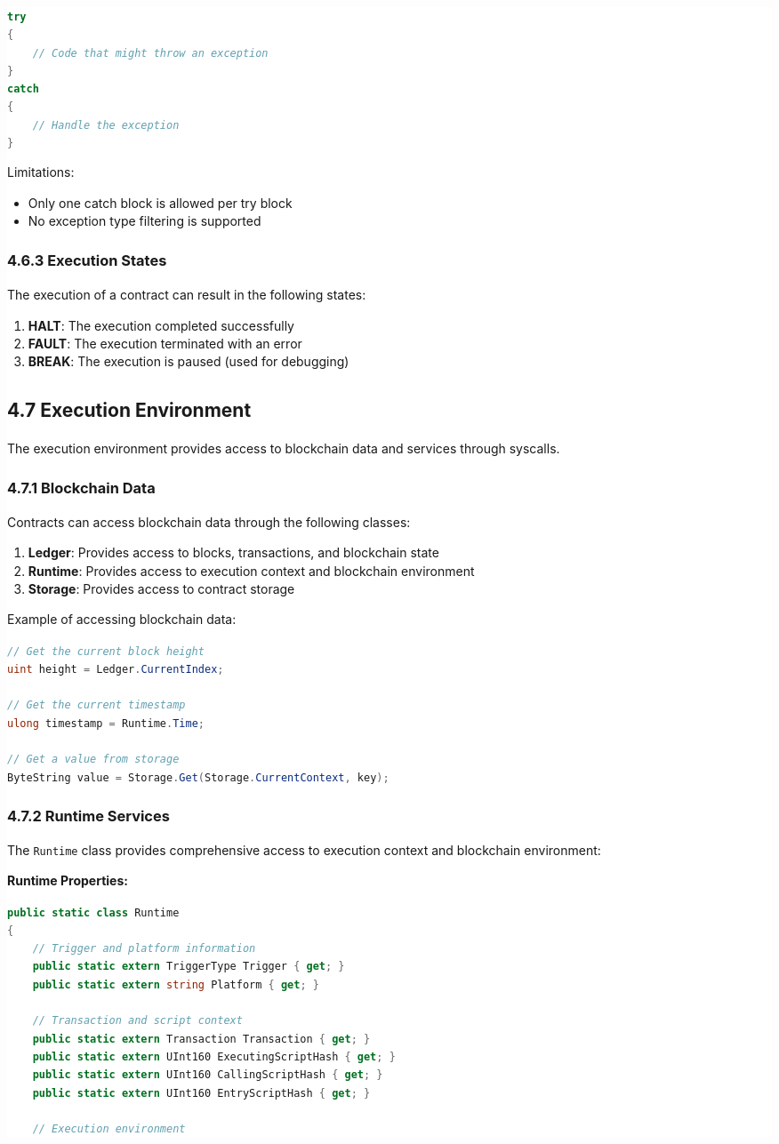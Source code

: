 ```csharp
try
{
    // Code that might throw an exception
}
catch
{
    // Handle the exception
}
```

Limitations:
- Only one catch block is allowed per try block
- No exception type filtering is supported

### 4.6.3 Execution States

The execution of a contract can result in the following states:

1. **HALT**: The execution completed successfully
2. **FAULT**: The execution terminated with an error
3. **BREAK**: The execution is paused (used for debugging)

## 4.7 Execution Environment

The execution environment provides access to blockchain data and services through syscalls.

### 4.7.1 Blockchain Data

Contracts can access blockchain data through the following classes:

1. **Ledger**: Provides access to blocks, transactions, and blockchain state
2. **Runtime**: Provides access to execution context and blockchain environment
3. **Storage**: Provides access to contract storage

Example of accessing blockchain data:

```csharp
// Get the current block height
uint height = Ledger.CurrentIndex;

// Get the current timestamp
ulong timestamp = Runtime.Time;

// Get a value from storage
ByteString value = Storage.Get(Storage.CurrentContext, key);
```

### 4.7.2 Runtime Services

The `Runtime` class provides comprehensive access to execution context and blockchain environment:

**Runtime Properties:**

```csharp
public static class Runtime
{
    // Trigger and platform information
    public static extern TriggerType Trigger { get; }
    public static extern string Platform { get; }

    // Transaction and script context
    public static extern Transaction Transaction { get; }
    public static extern UInt160 ExecutingScriptHash { get; }
    public static extern UInt160 CallingScriptHash { get; }
    public static extern UInt160 EntryScriptHash { get; }

    // Execution environment
```